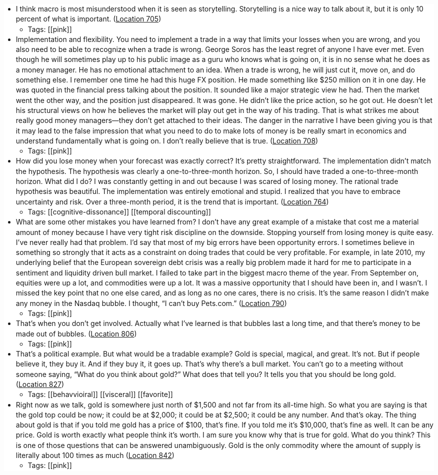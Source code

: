 - I think macro is most misunderstood when it is seen as storytelling. Storytelling is a nice way to talk about it, but it is only 10 percent of what is important. ([Location 705](https://readwise.io/to_kindle?action=open&asin=B007YGGOVM&location=705))
    - Tags: [[pink]] 
- Implementation and flexibility. You need to implement a trade in a way that limits your losses when you are wrong, and you also need to be able to recognize when a trade is wrong. George Soros has the least regret of anyone I have ever met. Even though he will sometimes play up to his public image as a guru who knows what is going on, it is in no sense what he does as a money manager. He has no emotional attachment to an idea. When a trade is wrong, he will just cut it, move on, and do something else. I remember one time he had this huge FX position. He made something like $250 million on it in one day. He was quoted in the financial press talking about the position. It sounded like a major strategic view he had. Then the market went the other way, and the position just disappeared. It was gone. He didn’t like the price action, so he got out. He doesn’t let his structural views on how he believes the market will play out get in the way of his trading. That is what strikes me about really good money managers—they don’t get attached to their ideas. The danger in the narrative I have been giving you is that it may lead to the false impression that what you need to do to make lots of money is be really smart in economics and understand fundamentally what is going on. I don’t really believe that is true. ([Location 708](https://readwise.io/to_kindle?action=open&asin=B007YGGOVM&location=708))
    - Tags: [[pink]] 
- How did you lose money when your forecast was exactly correct? It’s pretty straightforward. The implementation didn’t match the hypothesis. The hypothesis was clearly a one-to-three-month horizon. So, I should have traded a one-to-three-month horizon. What did I do? I was constantly getting in and out because I was scared of losing money. The rational trade hypothesis was beautiful. The implementation was entirely emotional and stupid. I realized that you have to embrace uncertainty and risk. Over a three-month period, it is the trend that is important. ([Location 764](https://readwise.io/to_kindle?action=open&asin=B007YGGOVM&location=764))
    - Tags: [[cognitive-dissonance]] [[temporal discounting]] 
- What are some other mistakes you have learned from? I don’t have any great example of a mistake that cost me a material amount of money because I have very tight risk discipline on the downside. Stopping yourself from losing money is quite easy. I’ve never really had that problem. I’d say that most of my big errors have been opportunity errors. I sometimes believe in something so strongly that it acts as a constraint on doing trades that could be very profitable. For example, in late 2010, my underlying belief that the European sovereign debt crisis was a really big problem made it hard for me to participate in a sentiment and liquidity driven bull market. I failed to take part in the biggest macro theme of the year. From September on, equities were up a lot, and commodities were up a lot. It was a massive opportunity that I should have been in, and I wasn’t. I missed the key point that no one else cared, and as long as no one cares, there is no crisis. It’s the same reason I didn’t make any money in the Nasdaq bubble. I thought, “I can’t buy Pets.com.” ([Location 790](https://readwise.io/to_kindle?action=open&asin=B007YGGOVM&location=790))
    - Tags: [[pink]] 
- That’s when you don’t get involved. Actually what I’ve learned is that bubbles last a long time, and that there’s money to be made out of bubbles. ([Location 806](https://readwise.io/to_kindle?action=open&asin=B007YGGOVM&location=806))
    - Tags: [[pink]] 
- That’s a political example. But what would be a tradable example? Gold is special, magical, and great. It’s not. But if people believe it, they buy it. And if they buy it, it goes up. That’s why there’s a bull market. You can’t go to a meeting without someone saying, “What do you think about gold?” What does that tell you? It tells you that you should be long gold. ([Location 827](https://readwise.io/to_kindle?action=open&asin=B007YGGOVM&location=827))
    - Tags: [[behavvioiral]] [[visceral]] [[favorite]] 
- Right now as we talk, gold is somewhere just north of $1,500 and not far from its all-time high. So what you are saying is that the gold top could be now; it could be at $2,000; it could be at $2,500; it could be any number. And that’s okay. The thing about gold is that if you told me gold has a price of $100, that’s fine. If you told me it’s $10,000, that’s fine as well. It can be any price. Gold is worth exactly what people think it’s worth. I am sure you know why that is true for gold. What do you think? This is one of those questions that can be answered unambiguously. Gold is the only commodity where the amount of supply is literally about 100 times as much ([Location 842](https://readwise.io/to_kindle?action=open&asin=B007YGGOVM&location=842))
    - Tags: [[pink]] 